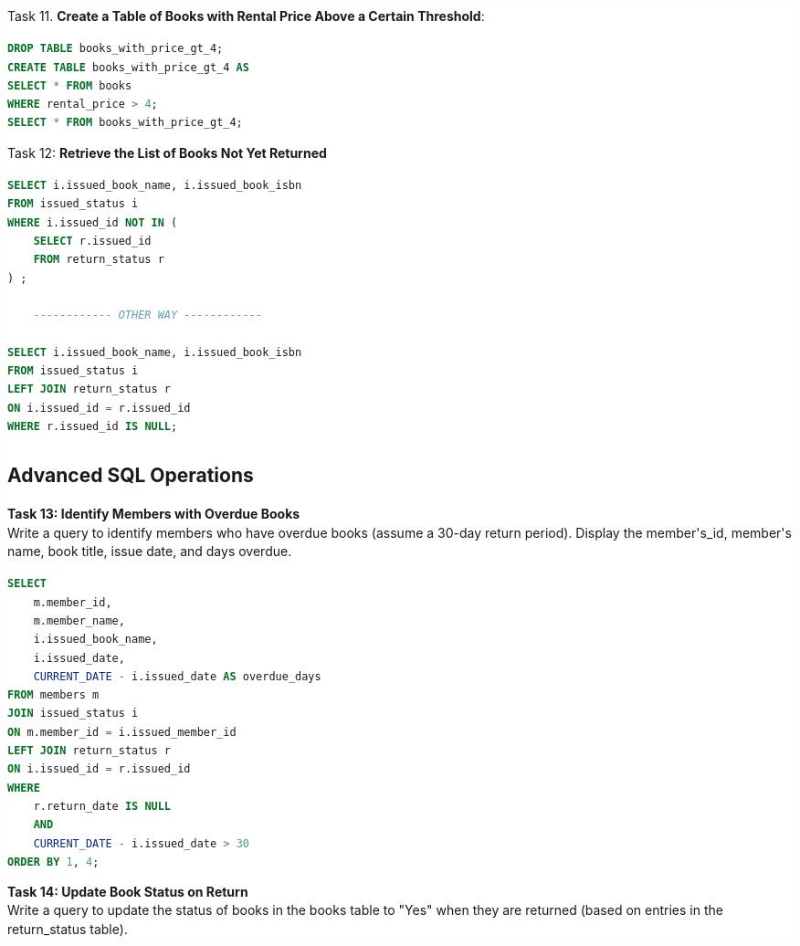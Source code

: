Task 11. **Create a Table of Books with Rental Price Above a Certain Threshold**:
```sql
DROP TABLE books_with_price_gt_4;
CREATE TABLE books_with_price_gt_4 AS 
SELECT * FROM books
WHERE rental_price > 4;
SELECT * FROM books_with_price_gt_4;
```

Task 12: **Retrieve the List of Books Not Yet Returned**
```sql
SELECT i.issued_book_name, i.issued_book_isbn
FROM issued_status i
WHERE i.issued_id NOT IN (
	SELECT r.issued_id
	FROM return_status r
) ;

	------------ OTHER WAY ------------

SELECT i.issued_book_name, i.issued_book_isbn
FROM issued_status i
LEFT JOIN return_status r
ON i.issued_id = r.issued_id
WHERE r.issued_id IS NULL;
```

## Advanced SQL Operations

**Task 13: Identify Members with Overdue Books**  
Write a query to identify members who have overdue books (assume a 30-day return period). Display the member's_id, member's name, book title, issue date, and days overdue.

```sql
SELECT 
	m.member_id,
	m.member_name,
	i.issued_book_name,
	i.issued_date,
	CURRENT_DATE - i.issued_date AS overdue_days
FROM members m
JOIN issued_status i
ON m.member_id = i.issued_member_id
LEFT JOIN return_status r
ON i.issued_id = r.issued_id
WHERE 
	r.return_date IS NULL 
	AND
	CURRENT_DATE - i.issued_date > 30
ORDER BY 1, 4;
```


**Task 14: Update Book Status on Return**  
Write a query to update the status of books in the books table to "Yes" when they are returned (based on entries in the return_status table).
